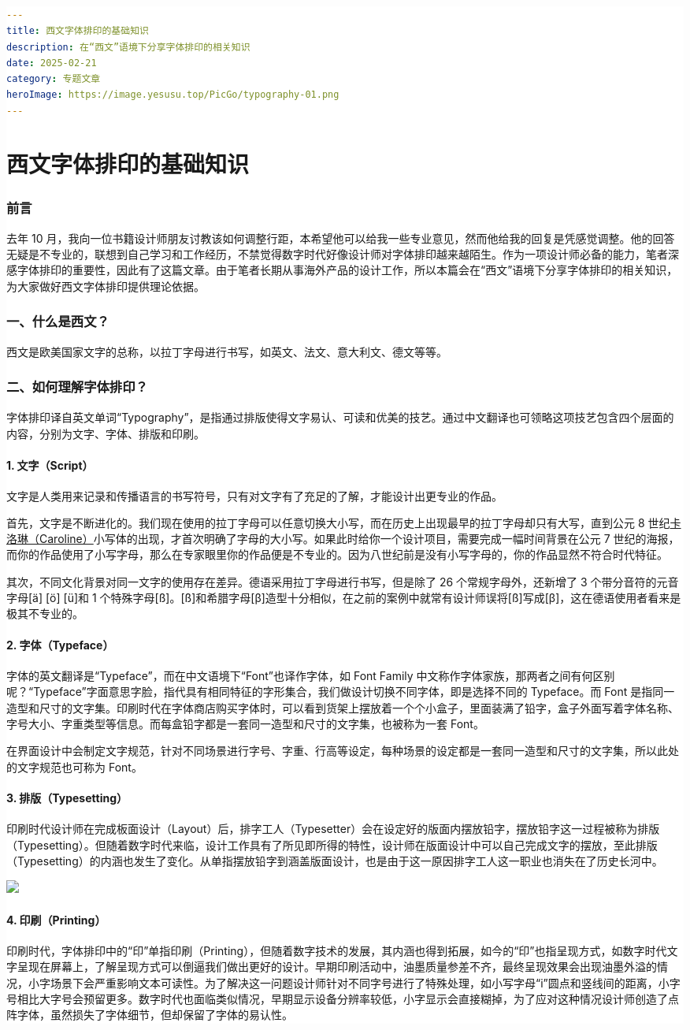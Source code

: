```yaml
---
title: 西文字体排印的基础知识
description: 在“西文”语境下分享字体排印的相关知识
date: 2025-02-21
category: 专题文章
heroImage: https://image.yesusu.top/PicGo/typography-01.png
---
```

# 西文字体排印的基础知识
<ReadingTime/>

### 前言
去年 10 月，我向一位书籍设计师朋友讨教该如何调整行距，本希望他可以给我一些专业意见，然而他给我的回复是凭感觉调整。他的回答无疑是不专业的，联想到自己学习和工作经历，不禁觉得数字时代好像设计师对字体排印越来越陌生。作为一项设计师必备的能力，笔者深感字体排印的重要性，因此有了这篇文章。由于笔者长期从事海外产品的设计工作，所以本篇会在“西文”语境下分享字体排印的相关知识，为大家做好西文字体排印提供理论依据。

### 一、什么是西文？
西文是欧美国家文字的总称，以拉丁字母进行书写，如英文、法文、意大利文、德文等等。

### 二、如何理解字体排印？
字体排印译自英文单词“Typography”，是指通过排版使得文字易认、可读和优美的技艺。通过中文翻译也可领略这项技艺包含四个层面的内容，分别为文字、字体、排版和印刷。

#### 1. 文字（Script）
文字是人类用来记录和传播语言的书写符号，只有对文字有了充足的了解，才能设计出更专业的作品。

首先，文字是不断进化的。我们现在使用的拉丁字母可以任意切换大小写，而在历史上出现最早的拉丁字母却只有大写，直到公元 8 世纪[卡洛琳（Caroline）](https://en.wikipedia.org/wiki/Carolingian_minuscule)小写体的出现，才首次明确了字母的大小写。如果此时给你一个设计项目，需要完成一幅时间背景在公元 7 世纪的海报，而你的作品使用了小写字母，那么在专家眼里你的作品便是不专业的。因为八世纪前是没有小写字母的，你的作品显然不符合时代特征。

其次，不同文化背景对同一文字的使用存在差异。德语采用拉丁字母进行书写，但是除了 26 个常规字母外，还新增了 3 个带分音符的元音字母[ä] [ö] [ü]和 1 个特殊字母[ß]。[ß]和希腊字母[β]造型十分相似，在之前的案例中就常有设计师误将[ß]写成[β]，这在德语使用者看来是极其不专业的。

#### 2. 字体（Typeface）
字体的英文翻译是“Typeface”，而在中文语境下“Font”也译作字体，如 Font Family 中文称作字体家族，那两者之间有何区别呢？“Typeface”字面意思字脸，指代具有相同特征的字形集合，我们做设计切换不同字体，即是选择不同的 Typeface。而 Font 是指同一造型和尺寸的文字集。印刷时代在字体商店购买字体时，可以看到货架上摆放着一个个小盒子，里面装满了铅字，盒子外面写着字体名称、字号大小、字重类型等信息。而每盒铅字都是一套同一造型和尺寸的文字集，也被称为一套 Font。

在界面设计中会制定文字规范，针对不同场景进行字号、字重、行高等设定，每种场景的设定都是一套同一造型和尺寸的文字集，所以此处的文字规范也可称为 Font。

#### 3. 排版（Typesetting）
印刷时代设计师在完成板面设计（Layout）后，排字工人（Typesetter）会在设定好的版面内摆放铅字，摆放铅字这一过程被称为排版（Typesetting）。但随着数字时代来临，设计工作具有了所见即所得的特性，设计师在版面设计中可以自己完成文字的摆放，至此排版（Typesetting）的内涵也发生了变化。从单指摆放铅字到涵盖版面设计，也是由于这一原因排字工人这一职业也消失在了历史长河中。

![](https://image.yesusu.top/PicGo/typography-02.png)

#### 4. 印刷（Printing）
印刷时代，字体排印中的“印”单指印刷（Printing），但随着数字技术的发展，其内涵也得到拓展，如今的“印”也指呈现方式，如数字时代文字呈现在屏幕上，了解呈现方式可以倒逼我们做出更好的设计。早期印刷活动中，油墨质量参差不齐，最终呈现效果会出现油墨外溢的情况，小字场景下会严重影响文本可读性。为了解决这一问题设计师针对不同字号进行了特殊处理，如小写字母“i”圆点和竖线间的距离，小字号相比大字号会预留更多。数字时代也面临类似情况，早期显示设备分辨率较低，小字显示会直接糊掉，为了应对这种情况设计师创造了点阵字体，虽然损失了字体细节，但却保留了字体的易认性。

